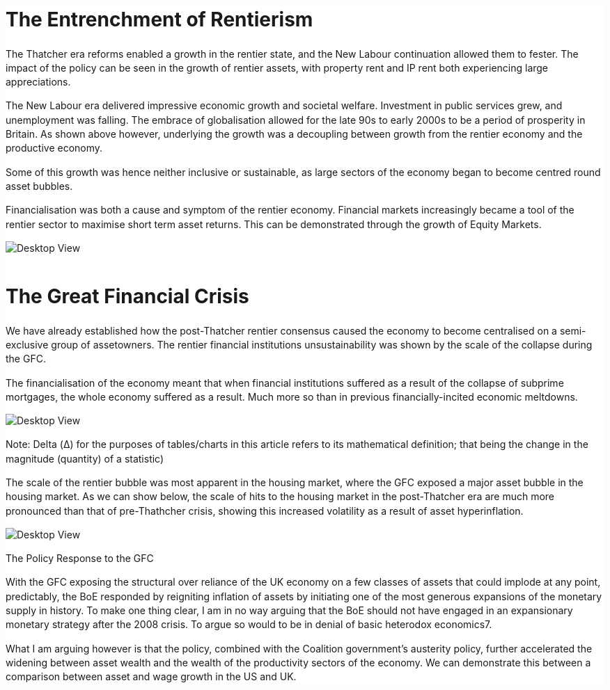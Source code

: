 # The Entrenchment of Rentierism

The Thatcher era reforms enabled a growth in the rentier state, and the New Labour continuation allowed them to fester. The impact of the policy can be seen in the growth of rentier assets, with property rent and IP rent both experiencing large appreciations.

The New Labour era delivered impressive economic growth and societal welfare. Investment in public services grew, and unemployment was falling. The embrace of globalisation allowed for the late 90s to early 2000s to be a period of prosperity in Britain. As shown above however, underlying the growth was a decoupling between growth from the rentier economy and the productive economy.

Some of this growth was hence neither inclusive or sustainable, as large sectors of the economy began to become centred round asset bubbles.

Financialisation was both a cause and symptom of the rentier economy. Financial markets increasingly became a tool of the rentier sector to maximise short term asset returns. This can be demonstrated through the growth of Equity Markets.

![Desktop View](https://file.garden/ZzuTzq9yEhr5pmal/Screenshot%202025-06-03%20at%2010.26.54.png)

# The Great Financial Crisis

We have already established how the post-Thatcher rentier consensus caused the economy to become centralised on a semi-exclusive group of assetowners. The rentier financial institutions unsustainability was shown by the scale of the collapse during the GFC.

The financialisation of the economy meant that when financial institutions suffered as a result of the collapse of subprime mortgages, the whole economy suffered as a result. Much more so than in previous financially-incited economic meltdowns.

![Desktop View](https://file.garden/ZzuTzq9yEhr5pmal/Screenshot%202025-06-03%20at%2010.27.48.png)

Note: Delta (Δ) for the purposes of tables/charts in this article refers to its mathematical definition; that being the change in the magnitude (quantity) of a statistic)

The scale of the rentier bubble was most apparent in the housing market, where the GFC exposed a major asset bubble in the housing market. As we can show below, the scale of hits to the housing market in the post-Thatcher era are much more pronounced than that of pre-Thathcher crisis, showing this increased volatility as a result of asset hyperinflation.

![Desktop View](https://file.garden/ZzuTzq9yEhr5pmal/Screenshot%202025-06-03%20at%2010.28.51.png)

The Policy Response to the GFC

With the GFC exposing the structural over reliance of the UK economy on a few classes of assets that could implode at any point, predictably, the BoE responded by reigniting inflation of assets by initiating one of the most generous expansions of the monetary supply in history. To make one thing clear, I am in no way arguing that the BoE should not have engaged in an expansionary monetary strategy after the 2008 crisis. To argue so would to be in denial of basic heterodox economics7.

What I am arguing however is that the policy, combined with the Coalition government’s austerity policy, further accelerated the widening between asset wealth and the wealth of the productivity sectors of the economy. We can demonstrate this between a comparison between asset and wage growth in the US and UK.
